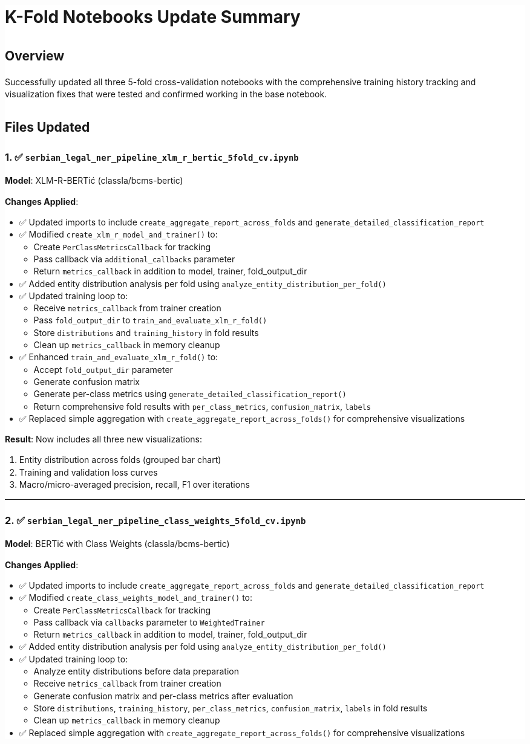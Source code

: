 # K-Fold Notebooks Update Summary

## Overview
Successfully updated all three 5-fold cross-validation notebooks with the comprehensive training history tracking and visualization fixes that were tested and confirmed working in the base notebook.

## Files Updated

### 1. ✅ `serbian_legal_ner_pipeline_xlm_r_bertic_5fold_cv.ipynb`
**Model**: XLM-R-BERTić (classla/bcms-bertic)

**Changes Applied**:
- ✅ Updated imports to include `create_aggregate_report_across_folds` and `generate_detailed_classification_report`
- ✅ Modified `create_xlm_r_model_and_trainer()` to:
  - Create `PerClassMetricsCallback` for tracking
  - Pass callback via `additional_callbacks` parameter
  - Return `metrics_callback` in addition to model, trainer, fold_output_dir
- ✅ Added entity distribution analysis per fold using `analyze_entity_distribution_per_fold()`
- ✅ Updated training loop to:
  - Receive `metrics_callback` from trainer creation
  - Pass `fold_output_dir` to `train_and_evaluate_xlm_r_fold()`
  - Store `distributions` and `training_history` in fold results
  - Clean up `metrics_callback` in memory cleanup
- ✅ Enhanced `train_and_evaluate_xlm_r_fold()` to:
  - Accept `fold_output_dir` parameter
  - Generate confusion matrix
  - Generate per-class metrics using `generate_detailed_classification_report()`
  - Return comprehensive fold results with `per_class_metrics`, `confusion_matrix`, `labels`
- ✅ Replaced simple aggregation with `create_aggregate_report_across_folds()` for comprehensive visualizations

**Result**: Now includes all three new visualizations:
1. Entity distribution across folds (grouped bar chart)
2. Training and validation loss curves
3. Macro/micro-averaged precision, recall, F1 over iterations

---

### 2. ✅ `serbian_legal_ner_pipeline_class_weights_5fold_cv.ipynb`
**Model**: BERTić with Class Weights (classla/bcms-bertic)

**Changes Applied**:
- ✅ Updated imports to include `create_aggregate_report_across_folds` and `generate_detailed_classification_report`
- ✅ Modified `create_class_weights_model_and_trainer()` to:
  - Create `PerClassMetricsCallback` for tracking
  - Pass callback via `callbacks` parameter to `WeightedTrainer`
  - Return `metrics_callback` in addition to model, trainer, fold_output_dir
- ✅ Added entity distribution analysis per fold using `analyze_entity_distribution_per_fold()`
- ✅ Updated training loop to:
  - Analyze entity distributions before data preparation
  - Receive `metrics_callback` from trainer creation
  - Generate confusion matrix and per-class metrics after evaluation
  - Store `distributions`, `training_history`, `per_class_metrics`, `confusion_matrix`, `labels` in fold results
  - Clean up `metrics_callback` in memory cleanup
- ✅ Replaced simple aggregation with `create_aggregate_report_across_folds()` for comprehensive visualizations

